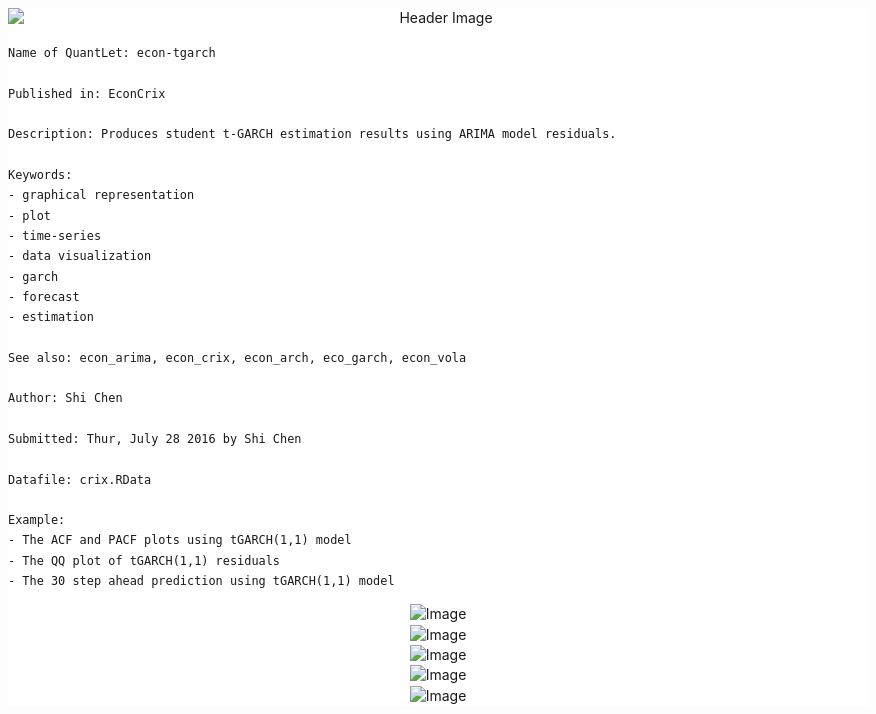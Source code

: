 <div style="margin: 0; padding: 0; text-align: center; border: none;">
<a href="https://quantlet.com" target="_blank" style="text-decoration: none; border: none;">
<img src="https://github.com/StefanGam/test-repo/blob/main/quantlet_design.png?raw=true" alt="Header Image" width="100%" style="margin: 0; padding: 0; display: block; border: none;" />
</a>
</div>

```
Name of QuantLet: econ-tgarch

Published in: EconCrix

Description: Produces student t-GARCH estimation results using ARIMA model residuals.

Keywords: 
- graphical representation
- plot
- time-series
- data visualization
- garch
- forecast
- estimation

See also: econ_arima, econ_crix, econ_arch, eco_garch, econ_vola

Author: Shi Chen

Submitted: Thur, July 28 2016 by Shi Chen

Datafile: crix.RData

Example: 
- The ACF and PACF plots using tGARCH(1,1) model
- The QQ plot of tGARCH(1,1) residuals
- The 30 step ahead prediction using tGARCH(1,1) model

```
<div align="center">
<img src="https://raw.githubusercontent.com/QuantLet/EconCrix/master/econ-tgarch/qq_stu.png" alt="Image" />
</div>

<div align="center">
<img src="https://raw.githubusercontent.com/QuantLet/EconCrix/master/econ-tgarch/qq_stu_square.png" alt="Image" />
</div>

<div align="center">
<img src="https://raw.githubusercontent.com/QuantLet/EconCrix/master/econ-tgarch/stu_qq_nogrid.png" alt="Image" />
</div>

<div align="center">
<img src="https://raw.githubusercontent.com/QuantLet/EconCrix/master/econ-tgarch/tgarch11_pacf.png" alt="Image" />
</div>

<div align="center">
<img src="https://raw.githubusercontent.com/QuantLet/EconCrix/master/econ-tgarch/tgarch11_pred.png" alt="Image" />
</div>

